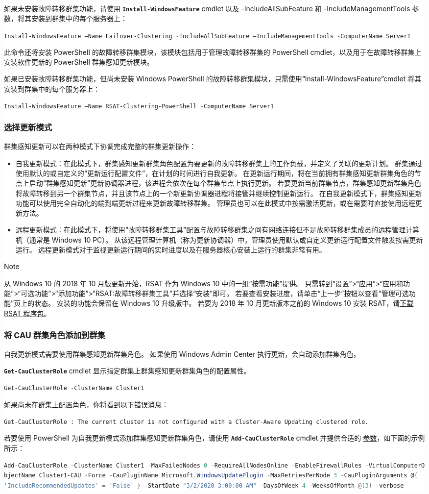 如果未安装故障转移群集功能，请使用 **`Install-WindowsFeature`** cmdlet 以及 -IncludeAllSubFeature 和 -IncludeManagementTools 参数，将其安装到群集中的每个服务器上：

```PowerShell
Install-WindowsFeature –Name Failover-Clustering -IncludeAllSubFeature –IncludeManagementTools -ComputerName Server1
```

此命令还将安装 PowerShell 的故障转移群集模块，该模块包括用于管理故障转移群集的 PowerShell cmdlet，以及用于在故障转移群集上安装软件更新的 PowerShell 群集感知更新模块。

如果已安装故障转移群集功能，但尚未安装 Windows PowerShell 的故障转移群集模块，只需使用“Install-WindowsFeature”cmdlet 将其安装到群集中的每个服务器上：

```PowerShell
Install-WindowsFeature –Name RSAT-Clustering-PowerShell -ComputerName Server1
```

### <a name="choose-an-updating-mode"></a>选择更新模式

群集感知更新可以在两种模式下协调完成完整的群集更新操作：  
  
-   自我更新模式：在此模式下，群集感知更新群集角色配置为要更新的故障转移群集上的工作负载，并定义了关联的更新计划。 群集通过使用默认的或自定义的“更新运行配置文件”，在计划的时间进行自我更新。 在更新运行期间，将在当前拥有群集感知更新群集角色的节点上启动“群集感知更新”更新协调器进程，该进程会依次在每个群集节点上执行更新。 若要更新当前群集节点，群集感知更新群集角色将故障转移到另一个群集节点，并且该节点上的一个新更新协调器进程将接管并继续控制更新运行。 在自我更新模式下，群集感知更新功能可以使用完全自动化的端到端更新过程来更新故障转移群集。 管理员也可以在此模式中按需激活更新，或在需要时直接使用远程更新方法。
  
-   远程更新模式：在此模式下，将使用“故障转移群集工具”配置与故障转移群集之间有网络连接但不是故障转移群集成员的远程管理计算机（通常是 Windows 10 PC）。 从该远程管理计算机（称为更新协调器）中，管理员使用默认或自定义更新运行配置文件触发按需更新运行。 远程更新模式对于监视更新运行期间的实时进度以及在服务器核心安装上运行的群集非常有用。  

   > [!NOTE]
   > 从 Windows 10 的 2018 年 10 月版更新开始，RSAT 作为 Windows 10 中的一组“按需功能”提供。 只需转到“设置”>“应用”>“应用和功能”>“可选功能”>“添加功能”>“RSAT:故障转移群集工具”并选择“安装”即可。 若要查看安装进度，请单击“上一步”按钮以查看“管理可选功能”页上的状态。 安装的功能会保留在 Windows 10 升级版中。 若要为 2018 年 10 月更新版本之前的 Windows 10 安装 RSAT，请[下载 RSAT 程序包](https://www.microsoft.com/download/details.aspx?id=45520)。

### <a name="add-cau-cluster-role-to-the-cluster"></a>将 CAU 群集角色添加到群集

自我更新模式需要使用群集感知更新群集角色。 如果使用 Windows Admin Center 执行更新，会自动添加群集角色。

**`Get-CauClusterRole`** cmdlet 显示指定群集上群集感知更新群集角色的配置属性。

```PowerShell
Get-CauClusterRole -ClusterName Cluster1
```

如果尚未在群集上配置角色，你将看到以下错误消息：

```Get-CauClusterRole : The current cluster is not configured with a Cluster-Aware Updating clustered role.```

若要使用 PowerShell 为自我更新模式添加群集感知更新群集角色，请使用 **`Add-CauClusterRole`** cmdlet 并提供合适的 [参数](/powershell/module/clusterawareupdating/add-cauclusterrole#parameters)，如下面的示例所示：

```PowerShell
Add-CauClusterRole -ClusterName Cluster1 -MaxFailedNodes 0 -RequireAllNodesOnline -EnableFirewallRules -VirtualComputerObjectName Cluster1-CAU -Force -CauPluginName Microsoft.WindowsUpdatePlugin -MaxRetriesPerNode 3 -CauPluginArguments @{ 'IncludeRecommendedUpdates' = 'False' } -StartDate "3/2/2020 3:00:00 AM" -DaysOfWeek 4 -WeeksOfMonth @(3) -verbose
```
